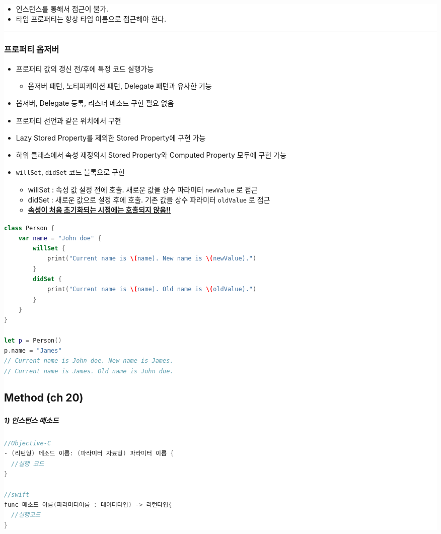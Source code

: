 - 인스턴스를 통해서 접근이 불가. 
- 타입 프로퍼티는 항상 타입 이름으로 접근해야 한다.





---

### 프로퍼티 옵저버

- 프로퍼티 값의 갱신 전/후에 특정 코드 실행가능
  - 옵저버 패턴, 노티피케이션 패턴, Delegate 패턴과 유사한 기능
- 옵저버, Delegate 등록, 리스너 메소드 구현 필요 없음
- 프로퍼티 선언과 같은 위치에서 구현
- Lazy Stored Property를 제외한 Stored Property에 구현 가능
- 하위 클래스에서 속성 재정의시 Stored Property와 Computed Property 모두에 구현 가능

- `willSet`, `didSet` 코드 블록으로 구현
  - willSet : 속성 값 설정 전에 호출. 새로운 값을 상수 파라미터 `newValue` 로 접근
  - didSet : 새로운 값으로 설정 후에 호출. 기존 값을 상수 파라미터 `oldValue` 로 접근
  - **<u>속성이 처음 초기화되는 시점에는 호출되지 않음!!</u>**

```swift
class Person {
    var name = "John doe" {
        willSet {
            print("Current name is \(name). New name is \(newValue).")
        }
        didSet {
            print("Current name is \(name). Old name is \(oldValue).")
        }
    }
}

let p = Person()
p.name = "James"
// Current name is John doe. New name is James.
// Current name is James. Old name is John doe.
```





## Method (ch 20)

##### 1) 인스턴스 메소드

```objective-c
//Objective-C 
- (리턴형) 메소드 이름: (파라미터 자료형) 파라미터 이름 {
  //실행 코드
}

//swift
func 메소드 이름(파라미터이름 : 데이터타입) -> 리턴타입{
  //실행코드
}
```

